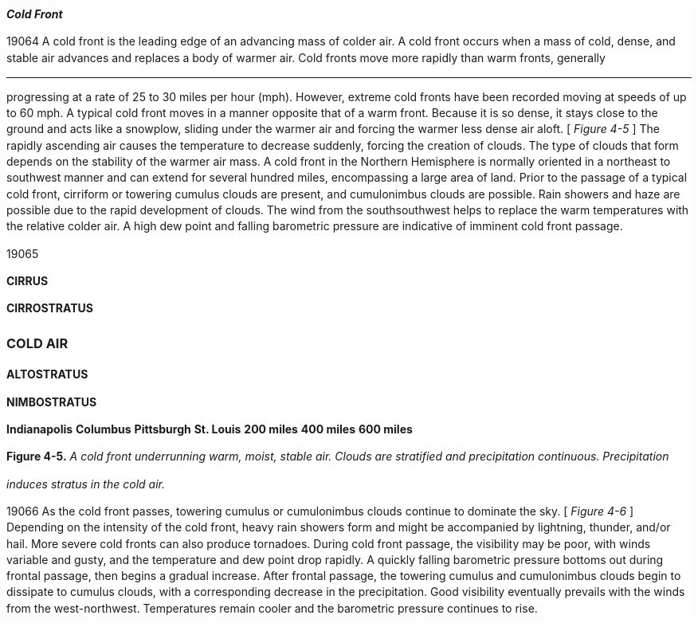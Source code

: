 **_Cold Front_**

19064
A cold front is the leading edge of an advancing mass of colder air. A cold front occurs when a mass of cold, dense,
and stable air advances and replaces a body of warmer air. Cold fronts move more rapidly than warm fronts, generally


-----

progressing at a rate of 25 to 30 miles per hour (mph). However, extreme cold fronts have been recorded moving at
speeds of up to 60 mph. A typical cold front moves in a manner opposite that of a warm front. Because it is so dense, it
stays close to the ground and acts like a snowplow, sliding under the warmer air and forcing the warmer less dense air
aloft. [ _Figure 4-5_ ] The rapidly ascending air causes the temperature to decrease suddenly, forcing the creation of clouds.
The type of clouds that form depends on the stability of the warmer air mass. A cold front in the Northern Hemisphere is
normally oriented in a northeast to southwest manner and can extend for several hundred miles, encompassing a large area
of land. Prior to the passage of a typical cold front, cirriform or towering cumulus clouds are present, and cumulonimbus
clouds are possible. Rain showers and haze are possible due to the rapid development of clouds. The wind from the southsouthwest helps to replace the warm temperatures with the relative colder air. A high dew point and falling barometric
pressure are indicative of imminent cold front passage.

19065

**CIRRUS**


**CIRROSTRATUS**

### COLD AIR


**ALTOSTRATUS**


**NIMBOSTRATUS**


**Indianapolis** **Columbus** **Pittsburgh**
**St. Louis**
**200 miles** **400 miles** **600 miles**

**Figure 4-5.** _A cold front underrunning warm, moist, stable air. Clouds are stratified and precipitation continuous. Precipitation_

_induces stratus in the cold air._

19066
As the cold front passes, towering cumulus or cumulonimbus clouds continue to dominate the sky. [ _Figure 4-6_ ] Depending
on the intensity of the cold front, heavy rain showers form and might be accompanied by lightning, thunder, and/or hail.
More severe cold fronts can also produce tornadoes. During cold front passage, the visibility may be poor, with winds
variable and gusty, and the temperature and dew point drop rapidly. A quickly falling barometric pressure bottoms out
during frontal passage, then begins a gradual increase. After frontal passage, the towering cumulus and cumulonimbus
clouds begin to dissipate to cumulus clouds, with a corresponding decrease in the precipitation. Good visibility eventually
prevails with the winds from the west-northwest. Temperatures remain cooler and the barometric pressure continues to rise.
